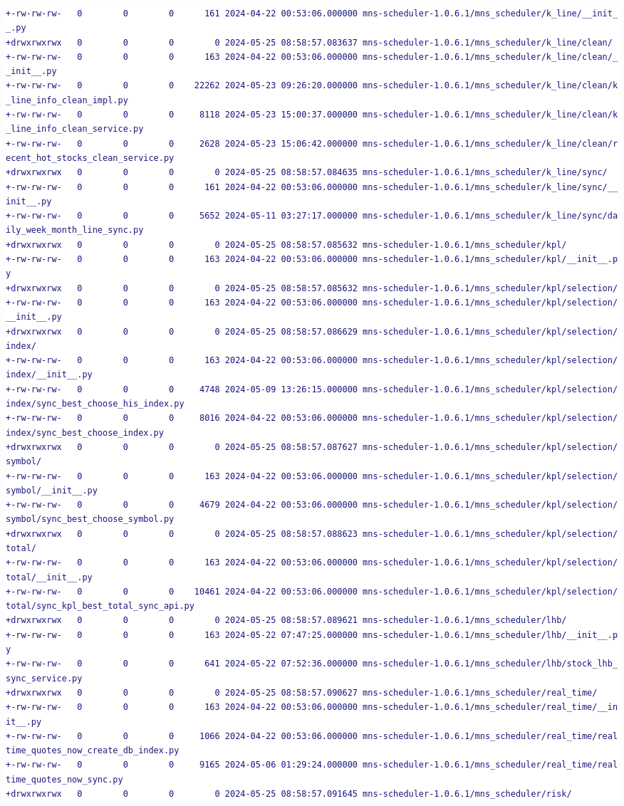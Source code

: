 ```diff
+-rw-rw-rw-   0        0        0      161 2024-04-22 00:53:06.000000 mns-scheduler-1.0.6.1/mns_scheduler/k_line/__init__.py
+drwxrwxrwx   0        0        0        0 2024-05-25 08:58:57.083637 mns-scheduler-1.0.6.1/mns_scheduler/k_line/clean/
+-rw-rw-rw-   0        0        0      163 2024-04-22 00:53:06.000000 mns-scheduler-1.0.6.1/mns_scheduler/k_line/clean/__init__.py
+-rw-rw-rw-   0        0        0    22262 2024-05-23 09:26:20.000000 mns-scheduler-1.0.6.1/mns_scheduler/k_line/clean/k_line_info_clean_impl.py
+-rw-rw-rw-   0        0        0     8118 2024-05-23 15:00:37.000000 mns-scheduler-1.0.6.1/mns_scheduler/k_line/clean/k_line_info_clean_service.py
+-rw-rw-rw-   0        0        0     2628 2024-05-23 15:06:42.000000 mns-scheduler-1.0.6.1/mns_scheduler/k_line/clean/recent_hot_stocks_clean_service.py
+drwxrwxrwx   0        0        0        0 2024-05-25 08:58:57.084635 mns-scheduler-1.0.6.1/mns_scheduler/k_line/sync/
+-rw-rw-rw-   0        0        0      161 2024-04-22 00:53:06.000000 mns-scheduler-1.0.6.1/mns_scheduler/k_line/sync/__init__.py
+-rw-rw-rw-   0        0        0     5652 2024-05-11 03:27:17.000000 mns-scheduler-1.0.6.1/mns_scheduler/k_line/sync/daily_week_month_line_sync.py
+drwxrwxrwx   0        0        0        0 2024-05-25 08:58:57.085632 mns-scheduler-1.0.6.1/mns_scheduler/kpl/
+-rw-rw-rw-   0        0        0      163 2024-04-22 00:53:06.000000 mns-scheduler-1.0.6.1/mns_scheduler/kpl/__init__.py
+drwxrwxrwx   0        0        0        0 2024-05-25 08:58:57.085632 mns-scheduler-1.0.6.1/mns_scheduler/kpl/selection/
+-rw-rw-rw-   0        0        0      163 2024-04-22 00:53:06.000000 mns-scheduler-1.0.6.1/mns_scheduler/kpl/selection/__init__.py
+drwxrwxrwx   0        0        0        0 2024-05-25 08:58:57.086629 mns-scheduler-1.0.6.1/mns_scheduler/kpl/selection/index/
+-rw-rw-rw-   0        0        0      163 2024-04-22 00:53:06.000000 mns-scheduler-1.0.6.1/mns_scheduler/kpl/selection/index/__init__.py
+-rw-rw-rw-   0        0        0     4748 2024-05-09 13:26:15.000000 mns-scheduler-1.0.6.1/mns_scheduler/kpl/selection/index/sync_best_choose_his_index.py
+-rw-rw-rw-   0        0        0     8016 2024-04-22 00:53:06.000000 mns-scheduler-1.0.6.1/mns_scheduler/kpl/selection/index/sync_best_choose_index.py
+drwxrwxrwx   0        0        0        0 2024-05-25 08:58:57.087627 mns-scheduler-1.0.6.1/mns_scheduler/kpl/selection/symbol/
+-rw-rw-rw-   0        0        0      163 2024-04-22 00:53:06.000000 mns-scheduler-1.0.6.1/mns_scheduler/kpl/selection/symbol/__init__.py
+-rw-rw-rw-   0        0        0     4679 2024-04-22 00:53:06.000000 mns-scheduler-1.0.6.1/mns_scheduler/kpl/selection/symbol/sync_best_choose_symbol.py
+drwxrwxrwx   0        0        0        0 2024-05-25 08:58:57.088623 mns-scheduler-1.0.6.1/mns_scheduler/kpl/selection/total/
+-rw-rw-rw-   0        0        0      163 2024-04-22 00:53:06.000000 mns-scheduler-1.0.6.1/mns_scheduler/kpl/selection/total/__init__.py
+-rw-rw-rw-   0        0        0    10461 2024-04-22 00:53:06.000000 mns-scheduler-1.0.6.1/mns_scheduler/kpl/selection/total/sync_kpl_best_total_sync_api.py
+drwxrwxrwx   0        0        0        0 2024-05-25 08:58:57.089621 mns-scheduler-1.0.6.1/mns_scheduler/lhb/
+-rw-rw-rw-   0        0        0      163 2024-05-22 07:47:25.000000 mns-scheduler-1.0.6.1/mns_scheduler/lhb/__init__.py
+-rw-rw-rw-   0        0        0      641 2024-05-22 07:52:36.000000 mns-scheduler-1.0.6.1/mns_scheduler/lhb/stock_lhb_sync_service.py
+drwxrwxrwx   0        0        0        0 2024-05-25 08:58:57.090627 mns-scheduler-1.0.6.1/mns_scheduler/real_time/
+-rw-rw-rw-   0        0        0      163 2024-04-22 00:53:06.000000 mns-scheduler-1.0.6.1/mns_scheduler/real_time/__init__.py
+-rw-rw-rw-   0        0        0     1066 2024-04-22 00:53:06.000000 mns-scheduler-1.0.6.1/mns_scheduler/real_time/realtime_quotes_now_create_db_index.py
+-rw-rw-rw-   0        0        0     9165 2024-05-06 01:29:24.000000 mns-scheduler-1.0.6.1/mns_scheduler/real_time/realtime_quotes_now_sync.py
+drwxrwxrwx   0        0        0        0 2024-05-25 08:58:57.091645 mns-scheduler-1.0.6.1/mns_scheduler/risk/
```